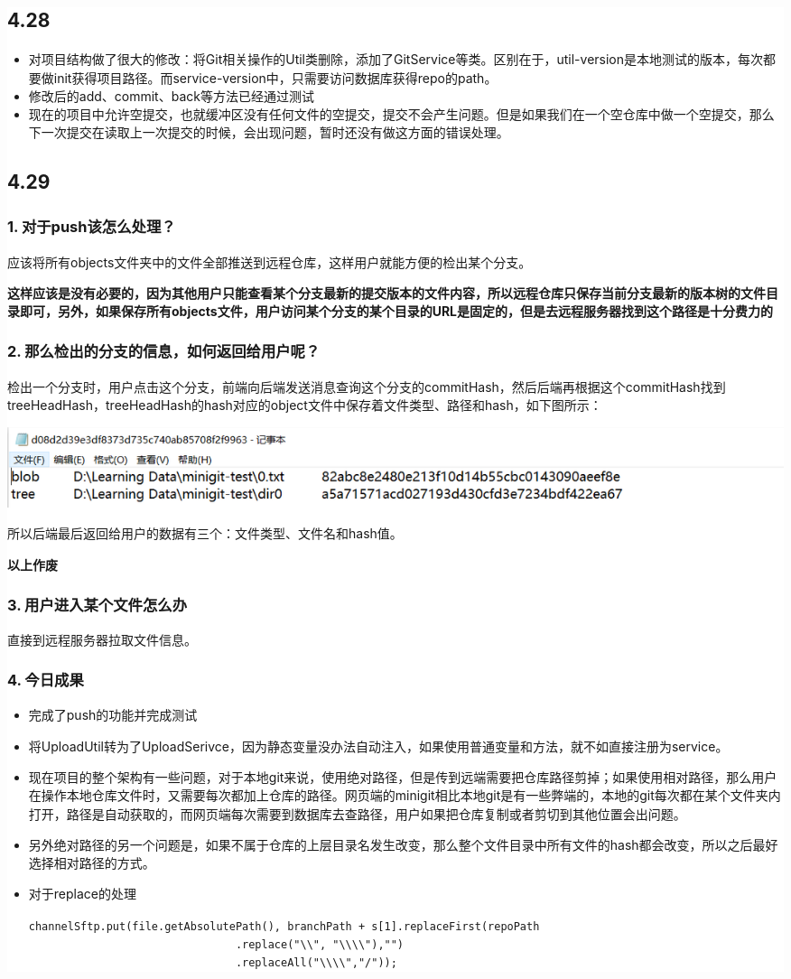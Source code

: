 ## 4.28

- 对项目结构做了很大的修改：将Git相关操作的Util类删除，添加了GitService等类。区别在于，util-version是本地测试的版本，每次都要做init获得项目路径。而service-version中，只需要访问数据库获得repo的path。
- 修改后的add、commit、back等方法已经通过测试
- 现在的项目中允许空提交，也就缓冲区没有任何文件的空提交，提交不会产生问题。但是如果我们在一个空仓库中做一个空提交，那么下一次提交在读取上一次提交的时候，会出现问题，暂时还没有做这方面的错误处理。

## 4.29

### 1. 对于push该怎么处理？

应该将所有objects文件夹中的文件全部推送到远程仓库，这样用户就能方便的检出某个分支。

**这样应该是没有必要的，因为其他用户只能查看某个分支最新的提交版本的文件内容，所以远程仓库只保存当前分支最新的版本树的文件目录即可，另外，如果保存所有objects文件，用户访问某个分支的某个目录的URL是固定的，但是去远程服务器找到这个路径是十分费力的**

### 2. 那么检出的分支的信息，如何返回给用户呢？

检出一个分支时，用户点击这个分支，前端向后端发送消息查询这个分支的commitHash，然后后端再根据这个commitHash找到treeHeadHash，treeHeadHash的hash对应的object文件中保存着文件类型、路径和hash，如下图所示：

![image-20230429101736560](markdown-img/DevelpmentHistory.assets/image-20230429101736560.png)

所以后端最后返回给用户的数据有三个：文件类型、文件名和hash值。

**以上作废**

### 3. 用户进入某个文件怎么办

直接到远程服务器拉取文件信息。

### 4. 今日成果

- 完成了push的功能并完成测试

- 将UploadUtil转为了UploadSerivce，因为静态变量没办法自动注入，如果使用普通变量和方法，就不如直接注册为service。

- 现在项目的整个架构有一些问题，对于本地git来说，使用绝对路径，但是传到远端需要把仓库路径剪掉；如果使用相对路径，那么用户在操作本地仓库文件时，又需要每次都加上仓库的路径。网页端的minigit相比本地git是有一些弊端的，本地的git每次都在某个文件夹内打开，路径是自动获取的，而网页端每次需要到数据库去查路径，用户如果把仓库复制或者剪切到其他位置会出问题。

- 另外绝对路径的另一个问题是，如果不属于仓库的上层目录名发生改变，那么整个文件目录中所有文件的hash都会改变，所以之后最好选择相对路径的方式。

- 对于replace的处理

  ```
  channelSftp.put(file.getAbsolutePath(), branchPath + s[1].replaceFirst(repoPath
                                  .replace("\\", "\\\\"),"")
                                  .replaceAll("\\\\","/"));
  ```
